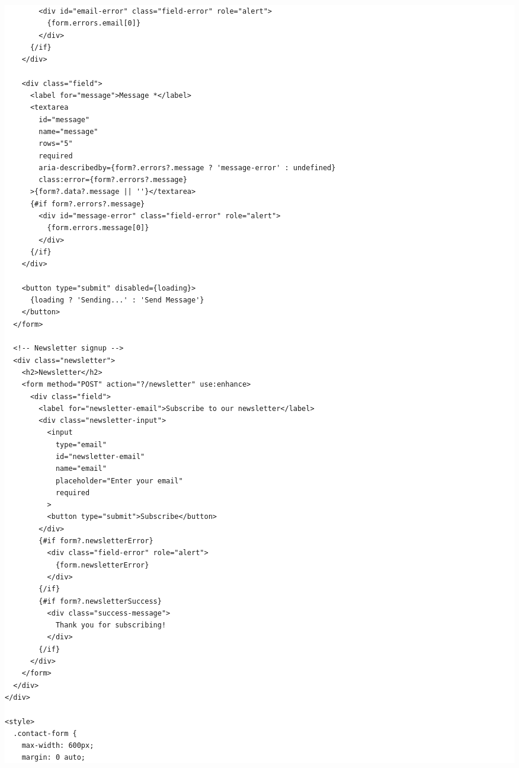 ```svelte
        <div id="email-error" class="field-error" role="alert">
          {form.errors.email[0]}
        </div>
      {/if}
    </div>
    
    <div class="field">
      <label for="message">Message *</label>
      <textarea 
        id="message" 
        name="message" 
        rows="5" 
        required
        aria-describedby={form?.errors?.message ? 'message-error' : undefined}
        class:error={form?.errors?.message}
      >{form?.data?.message || ''}</textarea>
      {#if form?.errors?.message}
        <div id="message-error" class="field-error" role="alert">
          {form.errors.message[0]}
        </div>
      {/if}
    </div>
    
    <button type="submit" disabled={loading}>
      {loading ? 'Sending...' : 'Send Message'}
    </button>
  </form>
  
  <!-- Newsletter signup -->
  <div class="newsletter">
    <h2>Newsletter</h2>
    <form method="POST" action="?/newsletter" use:enhance>
      <div class="field">
        <label for="newsletter-email">Subscribe to our newsletter</label>
        <div class="newsletter-input">
          <input 
            type="email" 
            id="newsletter-email" 
            name="email" 
            placeholder="Enter your email"
            required
          >
          <button type="submit">Subscribe</button>
        </div>
        {#if form?.newsletterError}
          <div class="field-error" role="alert">
            {form.newsletterError}
          </div>
        {/if}
        {#if form?.newsletterSuccess}
          <div class="success-message">
            Thank you for subscribing!
          </div>
        {/if}
      </div>
    </form>
  </div>
</div>

<style>
  .contact-form {
    max-width: 600px;
    margin: 0 auto;
```